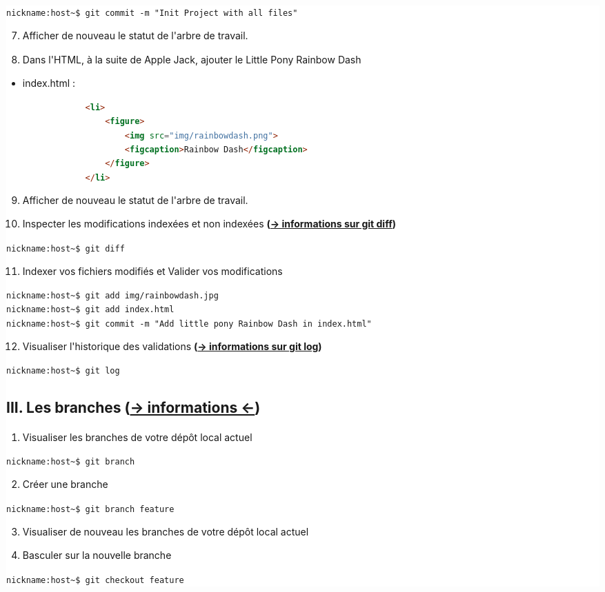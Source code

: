 ```console
nickname:host~$ git commit -m "Init Project with all files"
```

7. Afficher de nouveau le statut de l'arbre de travail.

8. Dans l'HTML, à la suite de Apple Jack, ajouter le Little Pony Rainbow Dash

- index.html :
```html
                <li>
                    <figure>
                        <img src="img/rainbowdash.png">
                        <figcaption>Rainbow Dash</figcaption>
                    </figure>
                </li>
```

9. Afficher de nouveau le statut de l'arbre de travail.

10. Inspecter les modifications indexées et non indexées **([-> informations sur git diff](https://git-scm.com/book/fr/v2/Les-bases-de-Git-Enregistrer-des-modifications-dans-le-d%C3%A9p%C3%B4t))**

```console
nickname:host~$ git diff
```

11. Indexer vos fichiers modifiés et Valider vos modifications
```console
nickname:host~$ git add img/rainbowdash.jpg
nickname:host~$ git add index.html
nickname:host~$ git commit -m "Add little pony Rainbow Dash in index.html"
```

12. Visualiser l'historique des validations **([-> informations sur git log](https://git-scm.com/book/fr/v2/Les-bases-de-Git-Visualiser-l%E2%80%99historique-des-validations))**

```console
nickname:host~$ git log
```

## III. Les branches ([-> informations <-](https://git-scm.com/book/fr/v2/Les-branches-avec-Git-Les-branches-en-bref))

1. Visualiser les branches de votre dépôt local actuel
```console
nickname:host~$ git branch
```

2. Créer une branche
```console
nickname:host~$ git branch feature
```

3. Visualiser de nouveau les branches de votre dépôt local actuel

4. Basculer sur la nouvelle branche
```console
nickname:host~$ git checkout feature
```
